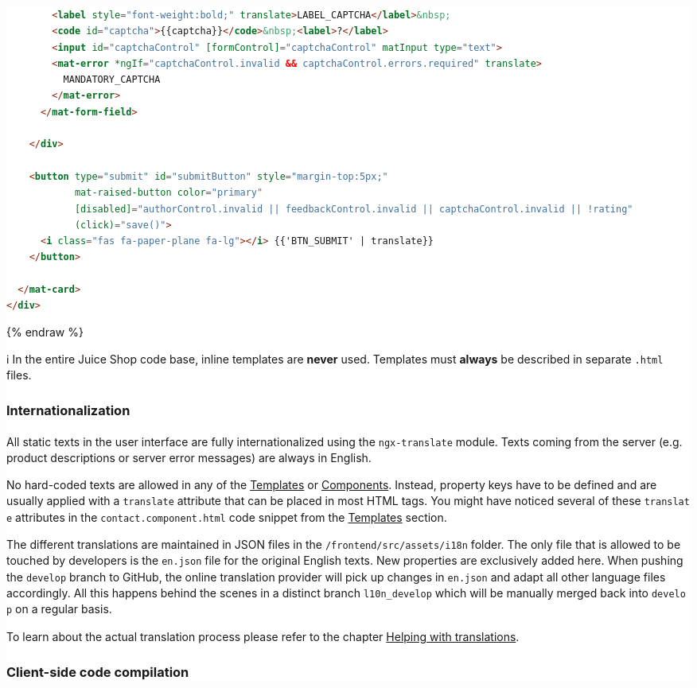 ```html
        <label style="font-weight:bold;" translate>LABEL_CAPTCHA</label>&nbsp;
        <code id="captcha">{{captcha}}</code>&nbsp;<label>?</label>
        <input id="captchaControl" [formControl]="captchaControl" matInput type="text">
        <mat-error *ngIf="captchaControl.invalid && captchaControl.errors.required" translate>
          MANDATORY_CAPTCHA
        </mat-error>
      </mat-form-field>

    </div>

    <button type="submit" id="submitButton" style="margin-top:5px;"
            mat-raised-button color="primary"
            [disabled]="authorControl.invalid || feedbackControl.invalid || captchaControl.invalid || !rating"
            (click)="save()">
      <i class="fas fa-paper-plane fa-lg"></i> {{'BTN_SUBMIT' | translate}}
    </button>

  </mat-card>
</div>
```
{% endraw %}

:information_source: In the entire Juice Shop code base, inline
templates are **never** used. Templates must **always** be described in
separate `.html` files.

### Internationalization

All static texts in the user interface are fully internationalized using
the `ngx-translate` module. Texts coming from the server (e.g. product
descriptions or server error messages) are always in English.

No hard-coded texts are allowed in any of the [Templates](#templates) or
[Components](#components). Instead, property keys have to be defined and
are usually applied with a `translate` attribute that can be placed in
most HTML tags. You might have noticed several of these `translate`
attributes in the `contact.component.html` code snippet from the
[Templates](#templates) section.

The different translations are maintained in JSON files in the
`/frontend/src/assets/i18n` folder. The only file that is allowed to be
touched by developers is the `en.json` file for the original English
texts. New properties are exclusively added here. When pushing the
`develop` branch to GitHub, the online translation provider will pick up
changes in `en.json` and adapt all other language files accordingly. All
this happens behind the scenes in a distinct branch `l10n_develop` which
will be manually merged back into `develop` on a regular basis.

To learn about the actual translation process please refer to the
chapter [Helping with translations](translation.md).

### Client-side code compilation


[^1]: https://angular.io/guide/architecture-services
[^2]: https://angular.io/guide/architecture-components
[^3]: https://angular.io/guide/template-syntax
[^4]: http://expressjs.com/en/starter/basic-routing.html
[^5]: https://docs.angularjs.org/guide/e2e-testing